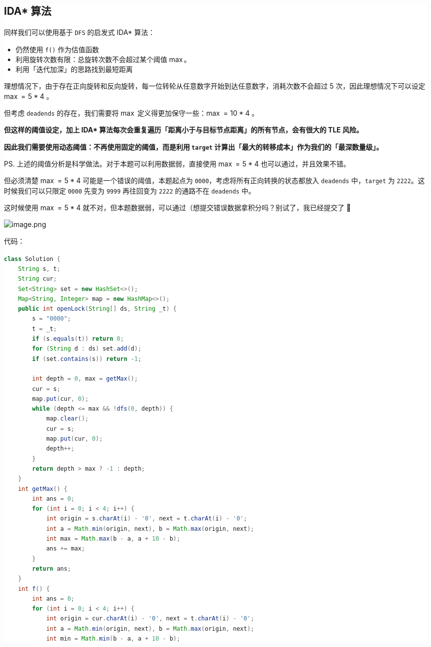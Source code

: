 
## IDA* 算法

同样我们可以使用基于 `DFS` 的启发式 IDA* 算法：

* 仍然使用 `f()` 作为估值函数
* 利用旋转次数有限：总旋转次数不会超过某个阈值 $\max$。 
* 利用「迭代加深」的思路找到最短距离

理想情况下，由于存在正向旋转和反向旋转，每一位转轮从任意数字开始到达任意数字，消耗次数不会超过 $5$ 次，因此理想情况下可以设定 $\max = 5 * 4$ 。

但考虑 `deadends` 的存在，我们需要将 $\max$ 定义得更加保守一些：$\max = 10 * 4$ 。

**但这样的阈值设定，加上 IDA\* 算法每次会重复遍历「距离小于与目标节点距离」的所有节点，会有很大的 TLE 风险。**

**因此我们需要使用动态阈值：不再使用固定的阈值，而是利用 `target` 计算出「最大的转移成本」作为我们的「最深数量级」。**

PS. 上述的阈值分析是科学做法。对于本题可以利用数据弱，直接使用 $\max = 5 * 4$ 也可以通过，并且效果不错。

但必须清楚 $\max = 5 * 4$ 可能是一个错误的阈值，本题起点为 `0000`，考虑将所有正向转换的状态都放入 `deadends` 中，`target` 为 `2222`。这时候我们可以只限定 `0000` 先变为 `9999` 再往回变为 `2222` 的通路不在 `deadends` 中。

这时候使用 $\max = 5 * 4$ 就不对，但本题数据弱，可以通过（想提交错误数据拿积分吗？别试了，我已经提交了 🤣

![image.png](https://pic.leetcode-cn.com/1624601384-QgVZah-image.png)

代码：
```Java []
class Solution {
    String s, t;
    String cur;
    Set<String> set = new HashSet<>();
    Map<String, Integer> map = new HashMap<>();
    public int openLock(String[] ds, String _t) {
        s = "0000";
        t = _t;
        if (s.equals(t)) return 0;
        for (String d : ds) set.add(d);
        if (set.contains(s)) return -1;   

        int depth = 0, max = getMax();
        cur = s;
        map.put(cur, 0);
        while (depth <= max && !dfs(0, depth)) {
            map.clear();
            cur = s;
            map.put(cur, 0);
            depth++;
        }
        return depth > max ? -1 : depth;
    }
    int getMax() {
        int ans = 0;
        for (int i = 0; i < 4; i++) {
            int origin = s.charAt(i) - '0', next = t.charAt(i) - '0';
            int a = Math.min(origin, next), b = Math.max(origin, next);
            int max = Math.max(b - a, a + 10 - b);
            ans += max;
        }
        return ans;
    }
    int f() {
        int ans = 0;
        for (int i = 0; i < 4; i++) {
            int origin = cur.charAt(i) - '0', next = t.charAt(i) - '0';
            int a = Math.min(origin, next), b = Math.max(origin, next);
            int min = Math.min(b - a, a + 10 - b);
```